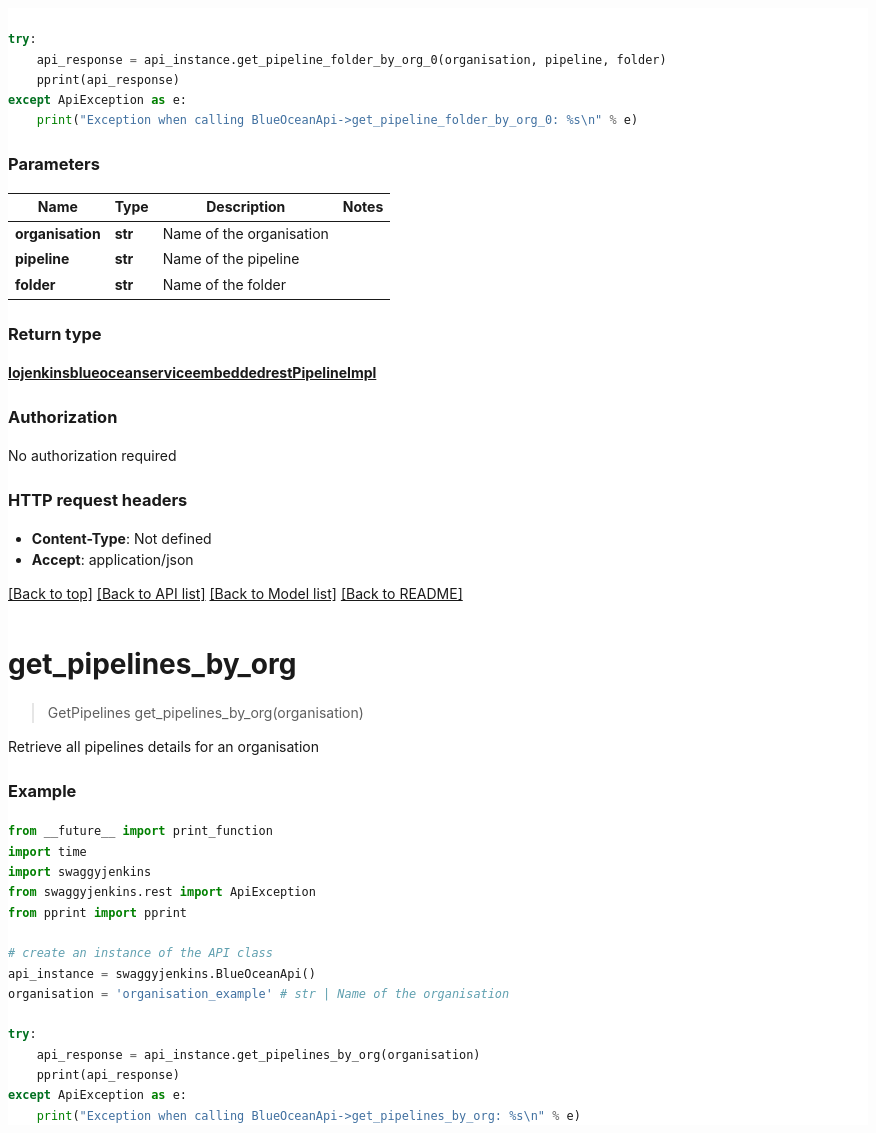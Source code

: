 ```python

try: 
    api_response = api_instance.get_pipeline_folder_by_org_0(organisation, pipeline, folder)
    pprint(api_response)
except ApiException as e:
    print("Exception when calling BlueOceanApi->get_pipeline_folder_by_org_0: %s\n" % e)
```

### Parameters

Name | Type | Description  | Notes
------------- | ------------- | ------------- | -------------
 **organisation** | **str**| Name of the organisation | 
 **pipeline** | **str**| Name of the pipeline | 
 **folder** | **str**| Name of the folder | 

### Return type

[**IojenkinsblueoceanserviceembeddedrestPipelineImpl**](IojenkinsblueoceanserviceembeddedrestPipelineImpl.md)

### Authorization

No authorization required

### HTTP request headers

 - **Content-Type**: Not defined
 - **Accept**: application/json

[[Back to top]](#) [[Back to API list]](../README.md#documentation-for-api-endpoints) [[Back to Model list]](../README.md#documentation-for-models) [[Back to README]](../README.md)

# **get_pipelines_by_org**
> GetPipelines get_pipelines_by_org(organisation)



Retrieve all pipelines details for an organisation

### Example 
```python
from __future__ import print_function
import time
import swaggyjenkins
from swaggyjenkins.rest import ApiException
from pprint import pprint

# create an instance of the API class
api_instance = swaggyjenkins.BlueOceanApi()
organisation = 'organisation_example' # str | Name of the organisation

try: 
    api_response = api_instance.get_pipelines_by_org(organisation)
    pprint(api_response)
except ApiException as e:
    print("Exception when calling BlueOceanApi->get_pipelines_by_org: %s\n" % e)
```
